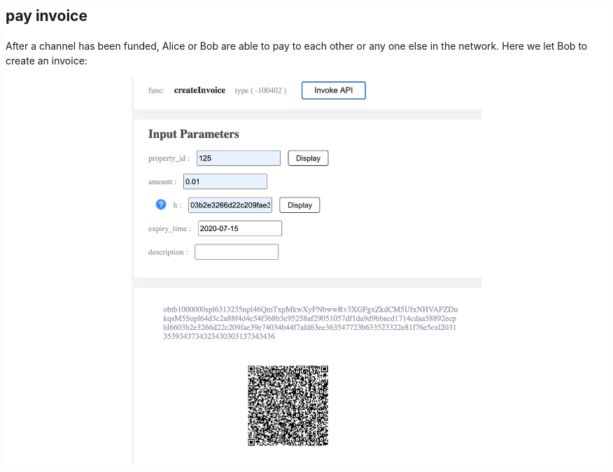 ## pay invoice

After a channel has been funded, Alice or Bob are able to pay to each other or any one else in the network. Here we let Bob to create an invoice:

<p align="center">
  <img width="500" alt="createInvoice" src="assets/createInvoice.png">
</p>
